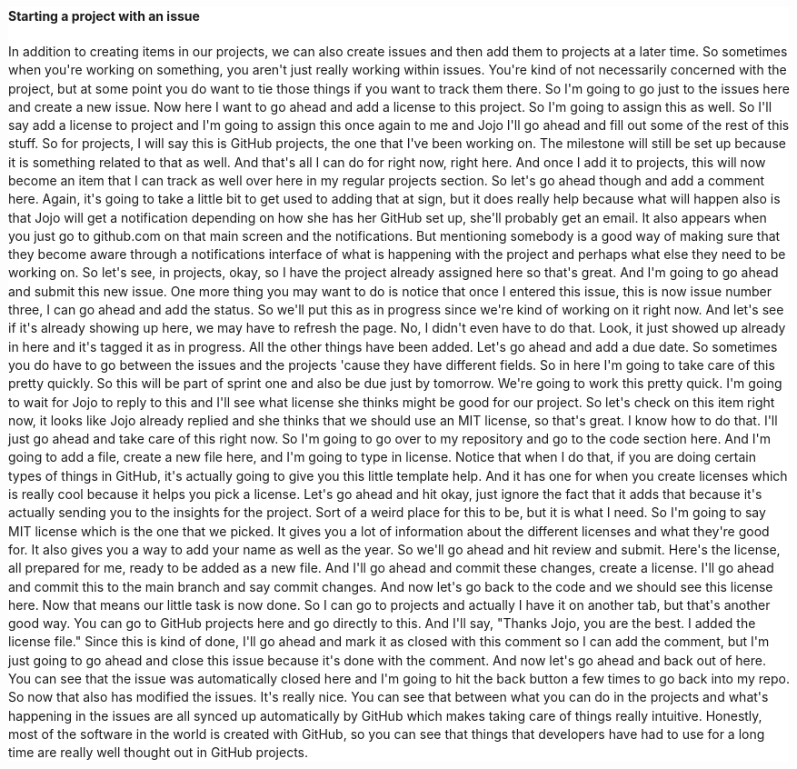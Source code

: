 #### Starting a project with an issue

 In addition to creating items in our projects, we can also create issues and then add them to projects at a later time. So sometimes when you're working on something, you aren't just really working within issues. You're kind of not necessarily concerned with the project, but at some point you do want to tie those things if you want to track them there. So I'm going to go just to the issues here and create a new issue. Now here I want to go ahead and add a license to this project. So I'm going to assign this as well. So I'll say add a license to project and I'm going to assign this once again to me and Jojo I'll go ahead and fill out some of the rest of this stuff. So for projects, I will say this is GitHub projects, the one that I've been working on. The milestone will still be set up because it is something related to that as well. And that's all I can do for right now, right here. And once I add it to projects, this will now become an item that I can track as well over here in my regular projects section. So let's go ahead though and add a comment here. Again, it's going to take a little bit to get used to adding that at sign, but it does really help because what will happen also is that Jojo will get a notification depending on how she has her GitHub set up, she'll probably get an email. It also appears when you just go to github.com on that main screen and the notifications. But mentioning somebody is a good way of making sure that they become aware through a notifications interface of what is happening with the project and perhaps what else they need to be working on. So let's see, in projects, okay, so I have the project already assigned here so that's great. And I'm going to go ahead and submit this new issue. One more thing you may want to do is notice that once I entered this issue, this is now issue number three, I can go ahead and add the status. So we'll put this as in progress since we're kind of working on it right now. And let's see if it's already showing up here, we may have to refresh the page. No, I didn't even have to do that. Look, it just showed up already in here and it's tagged it as in progress. All the other things have been added. Let's go ahead and add a due date. So sometimes you do have to go between the issues and the projects 'cause they have different fields. So in here I'm going to take care of this pretty quickly. So this will be part of sprint one and also be due just by tomorrow. We're going to work this pretty quick. I'm going to wait for Jojo to reply to this and I'll see what license she thinks might be good for our project. So let's check on this item right now, it looks like Jojo already replied and she thinks that we should use an MIT license, so that's great. I know how to do that. I'll just go ahead and take care of this right now. So I'm going to go over to my repository and go to the code section here. And I'm going to add a file, create a new file here, and I'm going to type in license. Notice that when I do that, if you are doing certain types of things in GitHub, it's actually going to give you this little template help. And it has one for when you create licenses which is really cool because it helps you pick a license. Let's go ahead and hit okay, just ignore the fact that it adds that because it's actually sending you to the insights for the project. Sort of a weird place for this to be, but it is what I need. So I'm going to say MIT license which is the one that we picked. It gives you a lot of information about the different licenses and what they're good for. It also gives you a way to add your name as well as the year. So we'll go ahead and hit review and submit. Here's the license, all prepared for me, ready to be added as a new file. And I'll go ahead and commit these changes, create a license. I'll go ahead and commit this to the main branch and say commit changes. And now let's go back to the code and we should see this license here. Now that means our little task is now done. So I can go to projects and actually I have it on another tab, but that's another good way. You can go to GitHub projects here and go directly to this. And I'll say, "Thanks Jojo, you are the best. I added the license file." Since this is kind of done, I'll go ahead and mark it as closed with this comment so I can add the comment, but I'm just going to go ahead and close this issue because it's done with the comment. And now let's go ahead and back out of here. You can see that the issue was automatically closed here and I'm going to hit the back button a few times to go back into my repo. So now that also has modified the issues. It's really nice. You can see that between what you can do in the projects and what's happening in the issues are all synced up automatically by GitHub which makes taking care of things really intuitive. Honestly, most of the software in the world is created with GitHub, so you can see that things that developers have had to use for a long time are really well thought out in GitHub projects.
